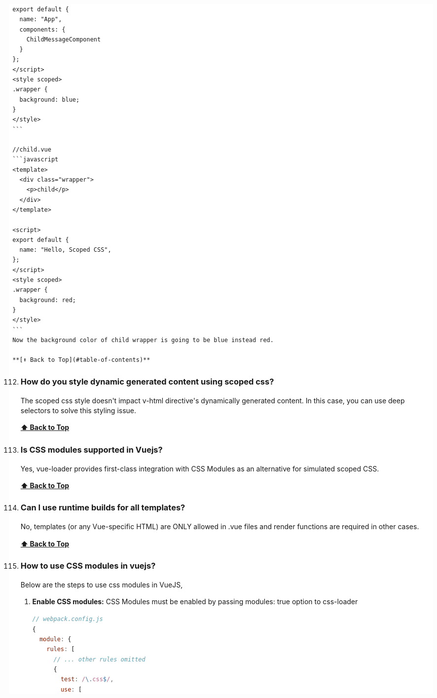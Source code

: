      export default {
       name: "App",
       components: {
         ChildMessageComponent
       }
     };
     </script>
     <style scoped>
     .wrapper {
       background: blue;
     }
     </style>
     ```

     //child.vue
     ```javascript
     <template>
       <div class="wrapper">
         <p>child</p>
       </div>
     </template>

     <script>
     export default {
       name: "Hello, Scoped CSS",
     };
     </script>
     <style scoped>
     .wrapper {
       background: red;
     }
     </style>
     ```
     Now the background color of child wrapper is going to be blue instead red.

     **[⬆ Back to Top](#table-of-contents)**

112. ### How do you style dynamic generated content using scoped css?
     The scoped css style doesn't impact v-html directive's dynamically generated content. In this case, you can use deep selectors to solve this styling issue.

     **[⬆ Back to Top](#table-of-contents)**

113. ### Is CSS modules supported in Vuejs?
     Yes, vue-loader provides first-class integration with CSS Modules as an alternative for simulated scoped CSS.

     **[⬆ Back to Top](#table-of-contents)**

114. ### Can I use runtime builds for all templates?
     No, templates (or any Vue-specific HTML) are ONLY allowed in .vue files and render functions are required in other cases.

     **[⬆ Back to Top](#table-of-contents)**

115. ### How to use CSS modules in vuejs?
     Below are the steps to use css modules in VueJS,
     1. **Enable CSS modules:**  CSS Modules must be enabled by passing modules: true option to css-loader
         ```javascript
         // webpack.config.js
         {
           module: {
             rules: [
               // ... other rules omitted
               {
                 test: /\.css$/,
                 use: [